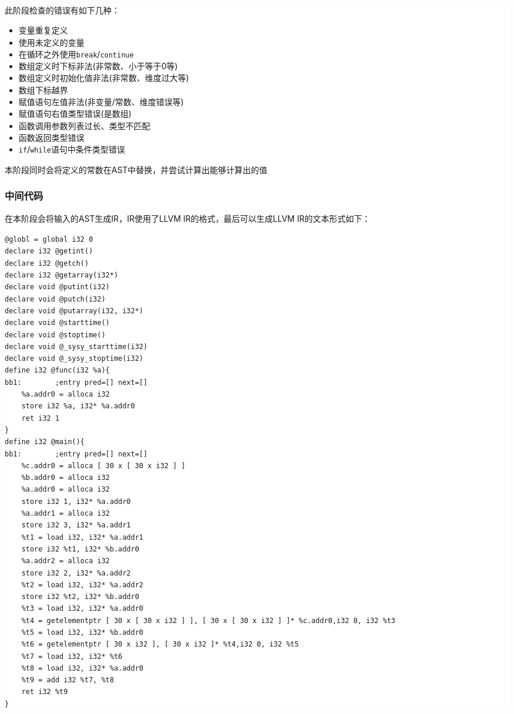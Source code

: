 此阶段检查的错误有如下几种：

- 变量重复定义
- 使用未定义的变量
- 在循环之外使用`break`/`continue`
- 数组定义时下标非法(非常数、小于等于0等)
- 数组定义时初始化值非法(非常数、维度过大等)
- 数组下标越界
- 赋值语句左值非法(非变量/常数、维度错误等)
- 赋值语句右值类型错误(是数组)
- 函数调用参数列表过长、类型不匹配
- 函数返回类型错误
- `if`/`while`语句中条件类型错误

本阶段同时会将定义的常数在AST中替换，并尝试计算出能够计算出的值

### 中间代码

在本阶段会将输入的AST生成IR，IR使用了LLVM IR的格式，最后可以生成LLVM IR的文本形式如下：

```
@globl = global i32 0
declare i32 @getint()
declare i32 @getch()
declare i32 @getarray(i32*)
declare void @putint(i32)
declare void @putch(i32)
declare void @putarray(i32, i32*)
declare void @starttime()
declare void @stoptime()
declare void @_sysy_starttime(i32)
declare void @_sysy_stoptime(i32)
define i32 @func(i32 %a){
bb1:		;entry pred=[] next=[]
    %a.addr0 = alloca i32
    store i32 %a, i32* %a.addr0
    ret i32 1
}
define i32 @main(){
bb1:		;entry pred=[] next=[]
    %c.addr0 = alloca [ 30 x [ 30 x i32 ] ]
    %b.addr0 = alloca i32
    %a.addr0 = alloca i32
    store i32 1, i32* %a.addr0
    %a.addr1 = alloca i32
    store i32 3, i32* %a.addr1
    %t1 = load i32, i32* %a.addr1
    store i32 %t1, i32* %b.addr0
    %a.addr2 = alloca i32
    store i32 2, i32* %a.addr2
    %t2 = load i32, i32* %a.addr2
    store i32 %t2, i32* %b.addr0
    %t3 = load i32, i32* %a.addr0
    %t4 = getelementptr [ 30 x [ 30 x i32 ] ], [ 30 x [ 30 x i32 ] ]* %c.addr0,i32 0, i32 %t3
    %t5 = load i32, i32* %b.addr0
    %t6 = getelementptr [ 30 x i32 ], [ 30 x i32 ]* %t4,i32 0, i32 %t5
    %t7 = load i32, i32* %t6
    %t8 = load i32, i32* %a.addr0
    %t9 = add i32 %t7, %t8 
    ret i32 %t9
}
```
